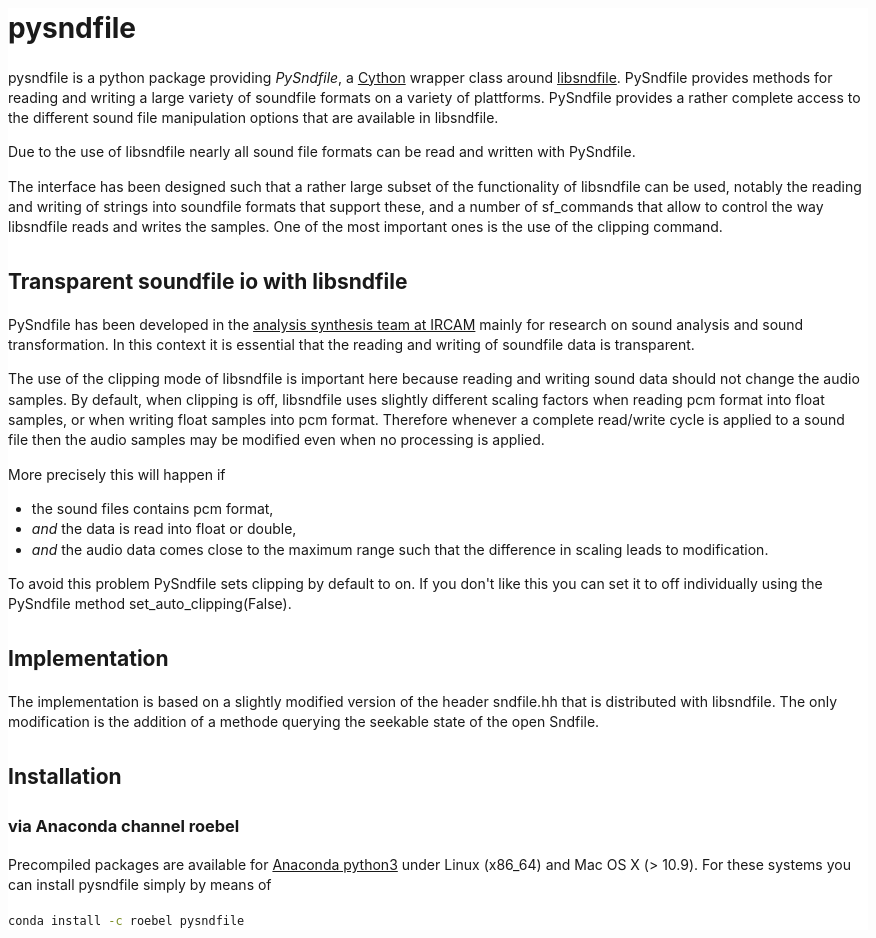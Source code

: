# pysndfile

pysndfile is a python package providing *PySndfile*, a [Cython](http://cython.org/) wrapper class around [libsndfile](http://www.mega-nerd.com/libsndfile/). PySndfile provides methods for reading and writing a large variety of soundfile formats on a variety of plattforms. PySndfile provides a rather complete access to the different sound file manipulation options that are available in libsndfile.

Due to the use of libsndfile nearly all sound file formats can be read and written with PySndfile.

The interface has been designed such that a rather large subset of the functionality of libsndfile can be used, notably the reading and writing of strings into soundfile formats that support these, and a number of sf_commands that allow to control the way libsndfile reads and writes the samples. One of the most important ones is the use of the clipping command.

## Transparent soundfile io with libsndfile

PySndfile has been developed in the  [analysis synthesis team at IRCAM](http://anasynth.ircam.fr/home/english) mainly for research on sound analysis and sound transformation. In this context it is essential that the reading and writing of soundfile data is transparent. 

The use of the clipping mode of libsndfile is important here because  reading and writing sound data should not change the audio samples. By default, when clipping is off, libsndfile uses slightly different scaling factors when reading pcm format into float samples, or when writing float samples into pcm format. Therefore whenever a complete read/write cycle is applied to a sound file then the audio samples may be modified even when no processing is applied. 

More precisely this will happen if 

 * the sound files contains pcm format, 
 * *and* the data is read into float or double,
 * *and* the audio data comes close to the maximum range such that the difference in scaling leads to modification.

To avoid this problem PySndfile sets clipping by default to on. If you don't like this you can set it to off individually using the PySndfile method set_auto_clipping(False).

## Implementation

The implementation is based on a slightly modified version of the header sndfile.hh that is distributed with libsndfile. The only modification is the addition of a methode querying the seekable state of the open Sndfile.

## Installation

### via Anaconda channel roebel

Precompiled packages are available for [Anaconda python3](https://anaconda.org/roebel/pysndfile) under
Linux (x86_64) and Mac OS X (> 10.9). For these systems you can install pysndfile
simply by means of

```bash
conda install -c roebel pysndfile
```
